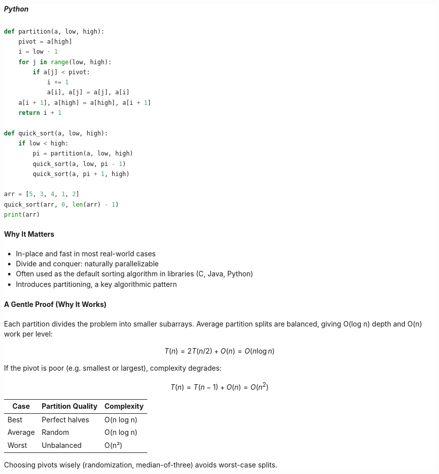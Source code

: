 ##### Python

```python
def partition(a, low, high):
    pivot = a[high]
    i = low - 1
    for j in range(low, high):
        if a[j] < pivot:
            i += 1
            a[i], a[j] = a[j], a[i]
    a[i + 1], a[high] = a[high], a[i + 1]
    return i + 1

def quick_sort(a, low, high):
    if low < high:
        pi = partition(a, low, high)
        quick_sort(a, low, pi - 1)
        quick_sort(a, pi + 1, high)

arr = [5, 3, 4, 1, 2]
quick_sort(arr, 0, len(arr) - 1)
print(arr)
```

#### Why It Matters

- In-place and fast in most real-world cases
- Divide and conquer: naturally parallelizable
- Often used as the default sorting algorithm in libraries (C, Java, Python)
- Introduces partitioning, a key algorithmic pattern

#### A Gentle Proof (Why It Works)

Each partition divides the problem into smaller subarrays.
Average partition splits are balanced, giving O(log n) depth and O(n) work per level:

$$
T(n) = 2T(n/2) + O(n) = O(n \log n)
$$

If the pivot is poor (e.g. smallest or largest), complexity degrades:

$$
T(n) = T(n-1) + O(n) = O(n^2)
$$

| Case    | Partition Quality | Complexity |
| ------- | ----------------- | ---------- |
| Best    | Perfect halves    | O(n log n) |
| Average | Random            | O(n log n) |
| Worst   | Unbalanced        | O(n²)      |

Choosing pivots wisely (randomization, median-of-three) avoids worst-case splits.
